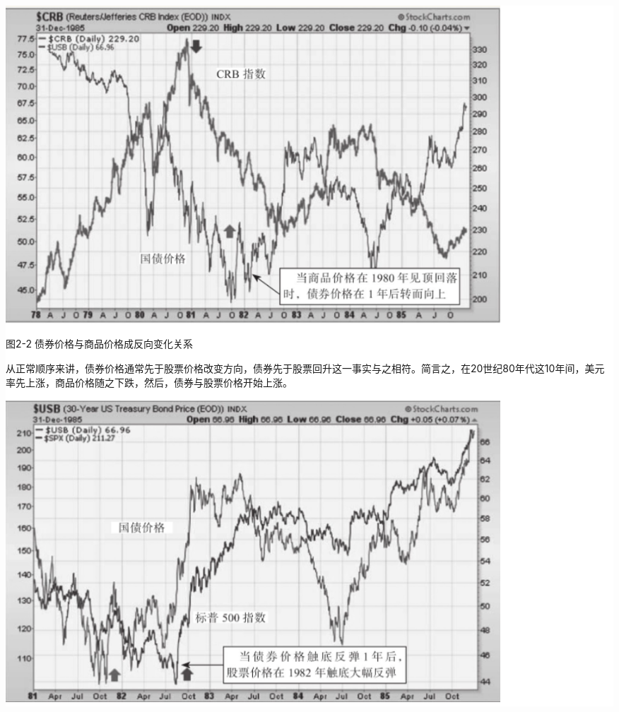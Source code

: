 <img src="intermarket05.png" width="700"/>

图2-2 债券价格与商品价格成反向变化关系

从正常顺序来讲，债券价格通常先于股票价格改变方向，债券先于股票回升这一事实与之相符。简言之，在20世纪80年代这10年间，美元率先上涨，商品价格随之下跌，然后，债券与股票价格开始上涨。

<img src="intermarket06.png" width="700"/>
